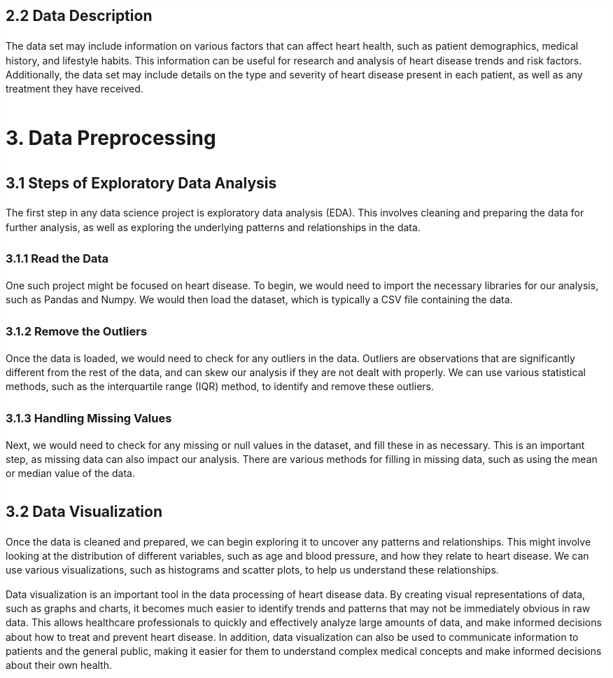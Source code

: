 ## 2.2 Data Description

The data set may include information on various factors that can affect heart health, such as patient demographics, medical history, and lifestyle habits. This information can be useful for research and analysis of heart disease trends and risk factors. Additionally, the data set may include details on the type and severity of heart disease present in each patient, as well as any treatment they have received.

# 3. Data Preprocessing

## 3.1 Steps of Exploratory Data Analysis

The first step in any data science project is exploratory data analysis (EDA). This involves cleaning and preparing the data for further analysis, as well as exploring the underlying patterns and relationships in the data.

### 3.1.1 Read the Data

One such project might be focused on heart disease. To begin, we would need to import the necessary libraries for our analysis, such as Pandas and Numpy. We would then load the dataset, which is typically a CSV file containing the data.

### 3.1.2 Remove the Outliers

Once the data is loaded, we would need to check for any outliers in the data. Outliers are observations that are significantly different from the rest of the data, and can skew our analysis if they are not dealt with properly. We can use various statistical methods, such as the interquartile range (IQR) method, to identify and remove these outliers.

### 3.1.3 Handling Missing Values

Next, we would need to check for any missing or null values in the dataset, and fill these in as necessary. This is an important step, as missing data can also impact our analysis. There are various methods for filling in missing data, such as using the mean or median value of the data.

## 3.2 Data Visualization

Once the data is cleaned and prepared, we can begin exploring it to uncover any patterns and relationships. This might involve looking at the distribution of different variables, such as age and blood pressure, and how they relate to heart disease. We can use various visualizations, such as histograms and scatter plots, to help us understand these relationships. 

Data visualization is an important tool in the data processing of heart disease data. By creating visual representations of data, such as graphs and charts, it becomes much easier to identify trends and patterns that may not be immediately obvious in raw data. This allows healthcare professionals to quickly and effectively analyze large amounts of data, and make informed decisions about how to treat and prevent heart disease. In addition, data visualization can also be used to communicate information to patients and the general public, making it easier for them to understand complex medical concepts and make informed decisions about their own health.
